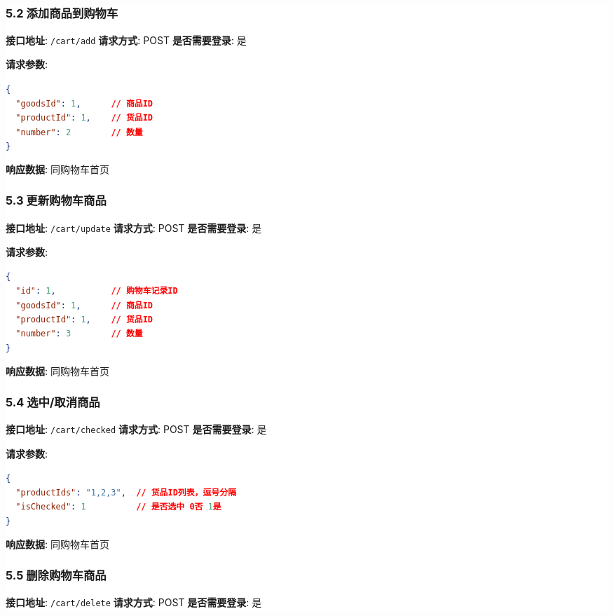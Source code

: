 ### 5.2 添加商品到购物车

**接口地址**: `/cart/add`
**请求方式**: POST
**是否需要登录**: 是

**请求参数**:
```json
{
  "goodsId": 1,      // 商品ID
  "productId": 1,    // 货品ID
  "number": 2        // 数量
}
```

**响应数据**: 同购物车首页

### 5.3 更新购物车商品

**接口地址**: `/cart/update`
**请求方式**: POST
**是否需要登录**: 是

**请求参数**:
```json
{
  "id": 1,           // 购物车记录ID
  "goodsId": 1,      // 商品ID
  "productId": 1,    // 货品ID
  "number": 3        // 数量
}
```

**响应数据**: 同购物车首页

### 5.4 选中/取消商品

**接口地址**: `/cart/checked`
**请求方式**: POST
**是否需要登录**: 是

**请求参数**:
```json
{
  "productIds": "1,2,3",  // 货品ID列表，逗号分隔
  "isChecked": 1          // 是否选中 0否 1是
}
```

**响应数据**: 同购物车首页

### 5.5 删除购物车商品

**接口地址**: `/cart/delete`
**请求方式**: POST
**是否需要登录**: 是
